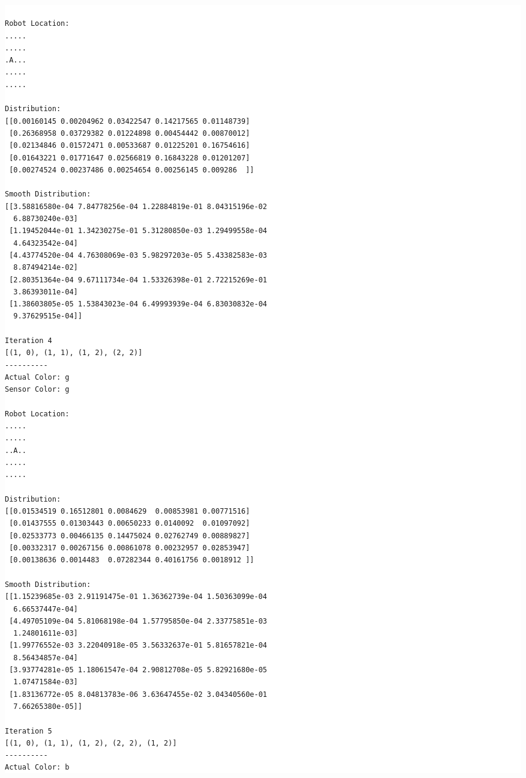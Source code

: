 ```pseudo

Robot Location: 
.....
.....
.A...
.....
.....

Distribution: 
[[0.00160145 0.00204962 0.03422547 0.14217565 0.01148739]
 [0.26368958 0.03729382 0.01224898 0.00454442 0.00870012]
 [0.02134846 0.01572471 0.00533687 0.01225201 0.16754616]
 [0.01643221 0.01771647 0.02566819 0.16843228 0.01201207]
 [0.00274524 0.00237486 0.00254654 0.00256145 0.009286  ]]

Smooth Distribution: 
[[3.58816580e-04 7.84778256e-04 1.22884819e-01 8.04315196e-02
  6.88730240e-03]
 [1.19452044e-01 1.34230275e-01 5.31280850e-03 1.29499558e-04
  4.64323542e-04]
 [4.43774520e-04 4.76308069e-03 5.98297203e-05 5.43382583e-03
  8.87494214e-02]
 [2.80351364e-04 9.67111734e-04 1.53326398e-01 2.72215269e-01
  3.86393011e-04]
 [1.38603805e-05 1.53843023e-04 6.49993939e-04 6.83030832e-04
  9.37629515e-04]]

Iteration 4
[(1, 0), (1, 1), (1, 2), (2, 2)]
----------
Actual Color: g
Sensor Color: g

Robot Location: 
.....
.....
..A..
.....
.....

Distribution: 
[[0.01534519 0.16512801 0.0084629  0.00853981 0.00771516]
 [0.01437555 0.01303443 0.00650233 0.0140092  0.01097092]
 [0.02533773 0.00466135 0.14475024 0.02762749 0.00889827]
 [0.00332317 0.00267156 0.00861078 0.00232957 0.02853947]
 [0.00138636 0.0014483  0.07282344 0.40161756 0.0018912 ]]

Smooth Distribution: 
[[1.15239685e-03 2.91191475e-01 1.36362739e-04 1.50363099e-04
  6.66537447e-04]
 [4.49705109e-04 5.81068198e-04 1.57795850e-04 2.33775851e-03
  1.24801611e-03]
 [1.99776552e-03 3.22040918e-05 3.56332637e-01 5.81657821e-04
  8.56434857e-04]
 [3.93774281e-05 1.18061547e-04 2.90812708e-05 5.82921680e-05
  1.07471584e-03]
 [1.83136772e-05 8.04813783e-06 3.63647455e-02 3.04340560e-01
  7.66265380e-05]]

Iteration 5
[(1, 0), (1, 1), (1, 2), (2, 2), (1, 2)]
----------
Actual Color: b
```